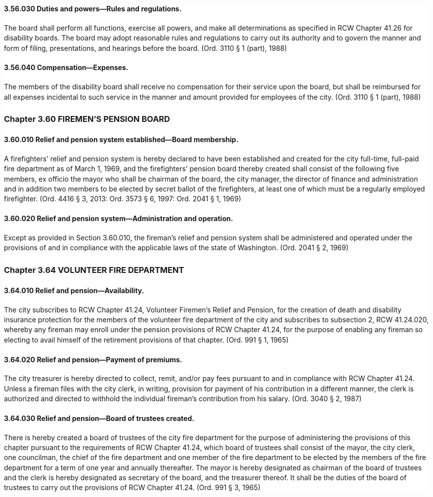 #### 3.56.030 Duties and powers—Rules and regulations.

The board shall perform all functions, exercise all powers, and make all determinations as specified in RCW Chapter 41.26 for disability boards. The board may adopt reasonable rules and regulations to carry out its authority and to govern the manner and form of filing, presentations, and hearings before the board. (Ord. 3110 § 1 (part), 1988)

#### 3.56.040 Compensation—Expenses.

The members of the disability board shall receive no compensation for their service upon the board, but shall be reimbursed for all expenses incidental to such service in the manner and amount provided for employees of the city. (Ord. 3110 § 1 (part), 1988)

### Chapter  3.60 FIREMEN’S PENSION BOARD

#### 3.60.010 Relief and pension system established—Board membership.

A firefighters’ relief and pension system is hereby declared to have been established and created for the city full-time, full-paid fire department as of March 1, 1969, and the firefighters’ pension board thereby created shall consist of the following five members, ex officio the mayor who shall be chairman of the board, the city manager, the director of finance and administration and in addition two members to be elected by secret ballot of the firefighters, at least one of which must be a regularly employed firefighter. (Ord. 4416 § 3, 2013: Ord. 3573 § 6, 1997: Ord. 2041 § 1, 1969)

#### 3.60.020 Relief and pension system—Administration and operation.

Except as provided in Section 3.60.010, the fireman’s relief and pension system shall be administered and operated under the provisions of and in compliance with the applicable laws of the state of Washington. (Ord. 2041 § 2, 1969)

### Chapter  3.64 VOLUNTEER FIRE DEPARTMENT

#### 3.64.010 Relief and pension—Availability.

The city subscribes to RCW Chapter 41.24, Volunteer Firemen’s Relief and Pension, for the creation of death and disability insurance protection for the members of the volunteer fire department of the city and subscribes to subsection 2, RCW 41.24.020, whereby any fireman may enroll under the pension provisions of RCW Chapter 41.24, for the purpose of enabling any fireman so electing to avail himself of the retirement provisions of that chapter. (Ord. 991 § 1, 1965)

#### 3.64.020 Relief and pension—Payment of premiums.

The city treasurer is hereby directed to collect, remit, and/or pay fees pursuant to and in compliance with RCW Chapter 41.24. Unless a fireman files with the city clerk, in writing, provision for payment of his contribution in a different manner, the clerk is authorized and directed to withhold the individual fireman’s contribution from his salary. (Ord. 3040 § 2, 1987)

#### 3.64.030 Relief and pension—Board of trustees created.

There is hereby created a board of trustees of the city fire department for the purpose of administering the provisions of this chapter pursuant to the requirements of RCW Chapter 41.24, which board of trustees shall consist of the mayor, the city clerk, one councilman, the chief of the fire department and one member of the fire department to be elected by the members of the fire department for a term of one year and annually thereafter. The mayor is hereby designated as chairman of the board of trustees and the clerk is hereby designated as secretary of the board, and the treasurer thereof. It shall be the duties of the board of trustees to carry out the provisions of RCW Chapter 41.24. (Ord. 991 § 3, 1965)
